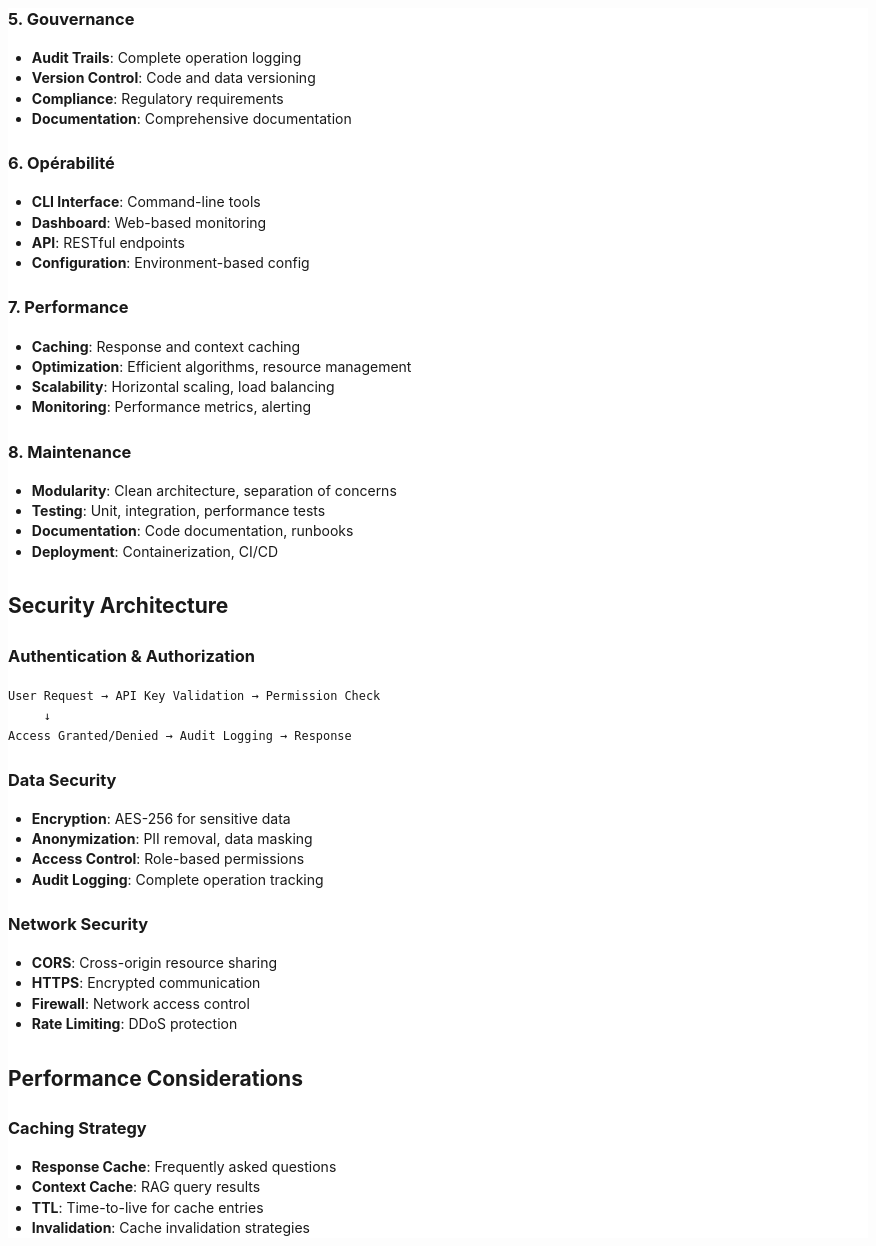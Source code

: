 ### 5. Gouvernance
- **Audit Trails**: Complete operation logging
- **Version Control**: Code and data versioning
- **Compliance**: Regulatory requirements
- **Documentation**: Comprehensive documentation

### 6. Opérabilité
- **CLI Interface**: Command-line tools
- **Dashboard**: Web-based monitoring
- **API**: RESTful endpoints
- **Configuration**: Environment-based config

### 7. Performance
- **Caching**: Response and context caching
- **Optimization**: Efficient algorithms, resource management
- **Scalability**: Horizontal scaling, load balancing
- **Monitoring**: Performance metrics, alerting

### 8. Maintenance
- **Modularity**: Clean architecture, separation of concerns
- **Testing**: Unit, integration, performance tests
- **Documentation**: Code documentation, runbooks
- **Deployment**: Containerization, CI/CD

## Security Architecture

### Authentication & Authorization
```
User Request → API Key Validation → Permission Check
     ↓
Access Granted/Denied → Audit Logging → Response
```

### Data Security
- **Encryption**: AES-256 for sensitive data
- **Anonymization**: PII removal, data masking
- **Access Control**: Role-based permissions
- **Audit Logging**: Complete operation tracking

### Network Security
- **CORS**: Cross-origin resource sharing
- **HTTPS**: Encrypted communication
- **Firewall**: Network access control
- **Rate Limiting**: DDoS protection

## Performance Considerations

### Caching Strategy
- **Response Cache**: Frequently asked questions
- **Context Cache**: RAG query results
- **TTL**: Time-to-live for cache entries
- **Invalidation**: Cache invalidation strategies
